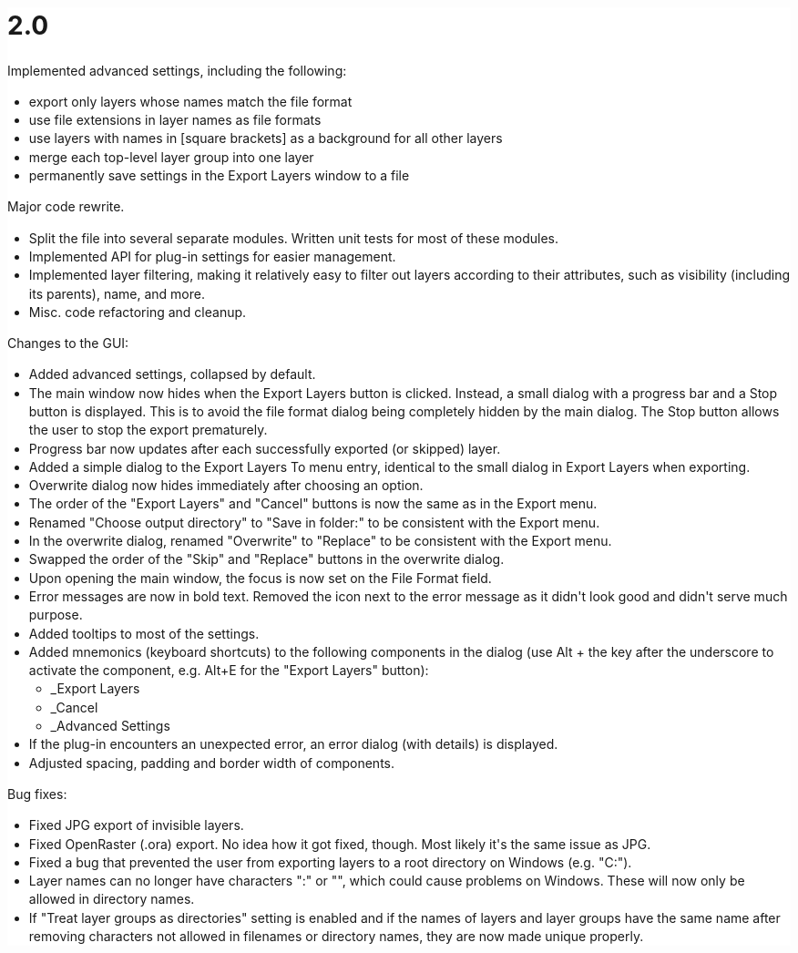 
2.0
===

Implemented advanced settings, including the following:
* export only layers whose names match the file format
* use file extensions in layer names as file formats 
* use layers with names in [square brackets] as a background for all other
layers
* merge each top-level layer group into one layer
* permanently save settings in the Export Layers window to a file

Major code rewrite.
* Split the file into several separate modules. Written unit tests for most of
these modules.
* Implemented API for plug-in settings for easier management.
* Implemented layer filtering, making it relatively easy to filter out layers
according to their attributes, such as visibility (including its parents),
name, and more.
* Misc. code refactoring and cleanup.

Changes to the GUI:
* Added advanced settings, collapsed by default.
* The main window now hides when the Export Layers button is clicked. Instead,
a small dialog with a progress bar and a Stop button is displayed. This is to
avoid the file format dialog being completely hidden by the main dialog. The
Stop button allows the user to stop the export prematurely.
* Progress bar now updates after each successfully exported (or skipped) layer.
* Added a simple dialog to the Export Layers To menu entry, identical to the
small dialog in Export Layers when exporting.
* Overwrite dialog now hides immediately after choosing an option.
* The order of the "Export Layers" and "Cancel" buttons is now the same as in
the Export menu.
* Renamed "Choose output directory" to "Save in folder:" to be consistent with
the Export menu.
* In the overwrite dialog, renamed "Overwrite" to "Replace" to be consistent
with the Export menu.
* Swapped the order of the "Skip" and "Replace" buttons in the overwrite dialog.
* Upon opening the main window, the focus is now set on the File Format field.
* Error messages are now in bold text. Removed the icon next to the error
message as it didn't look good and didn't serve much purpose.
* Added tooltips to most of the settings.
* Added mnemonics (keyboard shortcuts) to the following components in the dialog
(use Alt + the key after the underscore to activate the component, e.g. Alt+E
for the "Export Layers" button):
  * _Export Layers
  * _Cancel
  * _Advanced Settings
* If the plug-in encounters an unexpected error, an error dialog (with details)
is displayed.
* Adjusted spacing, padding and border width of components.

Bug fixes:
* Fixed JPG export of invisible layers.
* Fixed OpenRaster (.ora) export. No idea how it got fixed, though. Most likely
it's the same issue as JPG.
* Fixed a bug that prevented the user from exporting layers to a root directory
on Windows (e.g. "C:\").
* Layer names can no longer have characters ":" or "\", which could cause
problems on Windows. These will now only be allowed in directory names.
* If "Treat layer groups as directories" setting is enabled and if the names of
layers and layer groups have the same name after removing characters not allowed
in filenames or directory names, they are now made unique properly.
